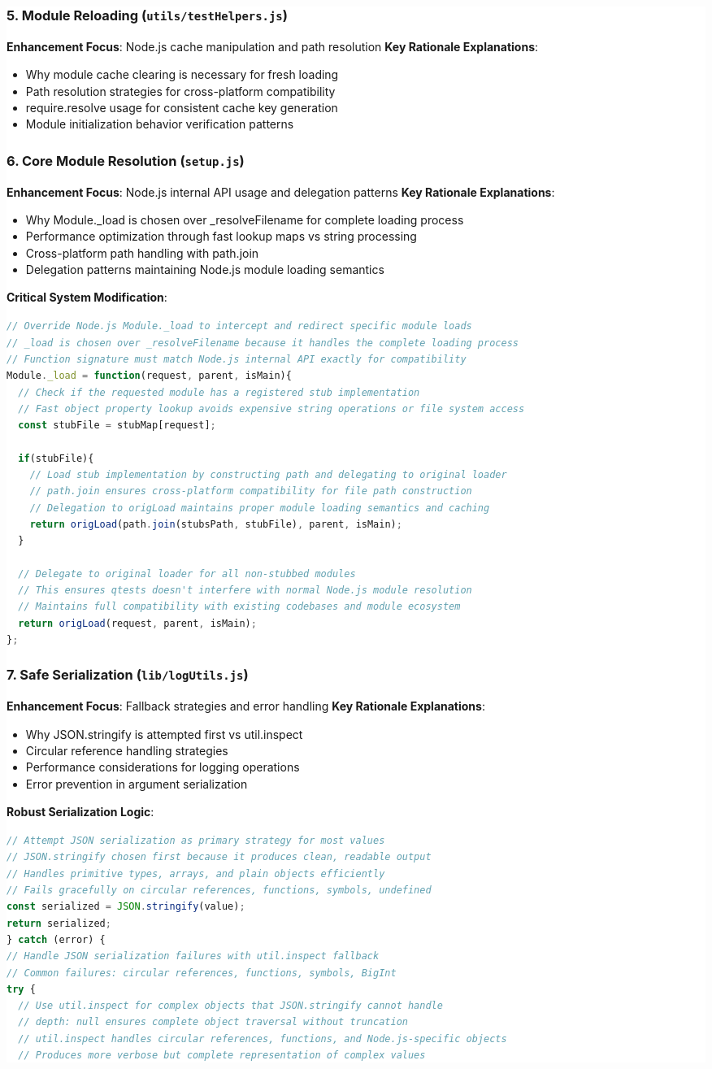 ### 5. Module Reloading (`utils/testHelpers.js`)
**Enhancement Focus**: Node.js cache manipulation and path resolution
**Key Rationale Explanations**:
- Why module cache clearing is necessary for fresh loading
- Path resolution strategies for cross-platform compatibility
- require.resolve usage for consistent cache key generation
- Module initialization behavior verification patterns

### 6. Core Module Resolution (`setup.js`)
**Enhancement Focus**: Node.js internal API usage and delegation patterns
**Key Rationale Explanations**:
- Why Module._load is chosen over _resolveFilename for complete loading process
- Performance optimization through fast lookup maps vs string processing
- Cross-platform path handling with path.join
- Delegation patterns maintaining Node.js module loading semantics

**Critical System Modification**:
```javascript
// Override Node.js Module._load to intercept and redirect specific module loads
// _load is chosen over _resolveFilename because it handles the complete loading process
// Function signature must match Node.js internal API exactly for compatibility
Module._load = function(request, parent, isMain){
  // Check if the requested module has a registered stub implementation
  // Fast object property lookup avoids expensive string operations or file system access
  const stubFile = stubMap[request];
  
  if(stubFile){
    // Load stub implementation by constructing path and delegating to original loader
    // path.join ensures cross-platform compatibility for file path construction
    // Delegation to origLoad maintains proper module loading semantics and caching
    return origLoad(path.join(stubsPath, stubFile), parent, isMain);
  }
  
  // Delegate to original loader for all non-stubbed modules
  // This ensures qtests doesn't interfere with normal Node.js module resolution
  // Maintains full compatibility with existing codebases and module ecosystem
  return origLoad(request, parent, isMain);
};
```

### 7. Safe Serialization (`lib/logUtils.js`)
**Enhancement Focus**: Fallback strategies and error handling
**Key Rationale Explanations**:
- Why JSON.stringify is attempted first vs util.inspect
- Circular reference handling strategies
- Performance considerations for logging operations
- Error prevention in argument serialization

**Robust Serialization Logic**:
```javascript
// Attempt JSON serialization as primary strategy for most values
// JSON.stringify chosen first because it produces clean, readable output
// Handles primitive types, arrays, and plain objects efficiently
// Fails gracefully on circular references, functions, symbols, undefined
const serialized = JSON.stringify(value);
return serialized;
} catch (error) {
// Handle JSON serialization failures with util.inspect fallback
// Common failures: circular references, functions, symbols, BigInt
try {
  // Use util.inspect for complex objects that JSON.stringify cannot handle
  // depth: null ensures complete object traversal without truncation
  // util.inspect handles circular references, functions, and Node.js-specific objects
  // Produces more verbose but complete representation of complex values
```